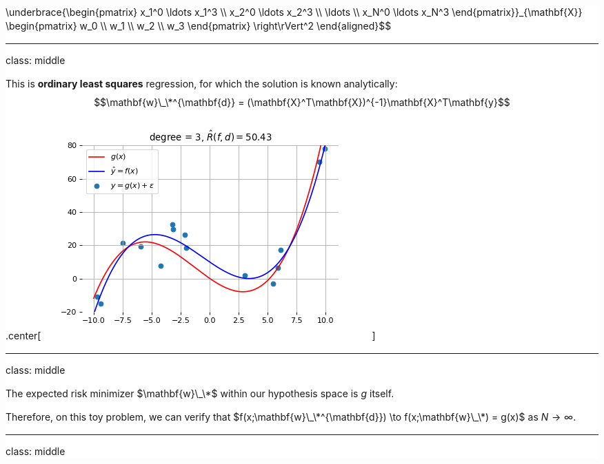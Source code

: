 \underbrace{\begin{pmatrix}
x\_1^0 \ldots x\_1^3 \\\\
x\_2^0 \ldots x\_2^3 \\\\
\ldots \\\\
x\_N^0 \ldots x\_N^3
\end{pmatrix}}\_{\mathbf{X}}
\begin{pmatrix}
w\_0 \\\\
w\_1 \\\\
w\_2 \\\\
w\_3
\end{pmatrix}
\right\rVert^2
\end{aligned}$$

---

class: middle

This is **ordinary least squares** regression, for which the solution is known analytically:
$$\mathbf{w}\_\*^{\mathbf{d}} = (\mathbf{X}^T\mathbf{X})^{-1}\mathbf{X}^T\mathbf{y}$$

.center[![](figures/lec1/poly-3.png)]

---

class: middle

The expected risk minimizer $\mathbf{w}\_\*$ within our hypothesis space is $g$ itself.

Therefore, on this toy problem, we can verify that
$f(x;\mathbf{w}\_\*^{\mathbf{d}}) \to f(x;\mathbf{w}\_\*) = g(x)$ as $N \to \infty$.

---

class: middle
